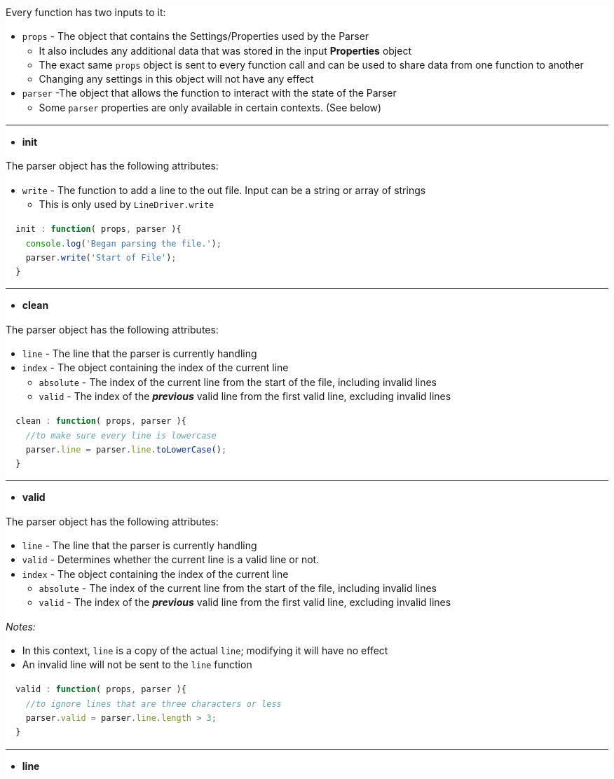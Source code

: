 Every function has two inputs to it:

* `props` - The object that contains the Settings/Properties used by the Parser
  * It also includes any additional data that was stored in the input **Properties** object
  * The exact same `props` object is sent to every function call and can be used to share data from one function to another
  * Changing any settings in this object will not have any effect
* `parser` -The object that allows the function to interact with the state of the Parser
  * Some `parser` properties are only available in certain contexts. (See below)
  
---
* **init**

The parser object has the following attributes:

* `write` - The function to add a line to the out file.  Input can be a string or array of strings
  * This is only used by `LineDriver.write`

```javascript
  init : function( props, parser ){
    console.log('Began parsing the file.');
    parser.write('Start of File');
  }
```
---
* **clean**

The parser object has the following attributes:
* `line` - The line that the parser is currently handling
* `index` - The object containing the index of the current line
  * `absolute` - The index of the current line from the start of the file, including invalid lines
  * `valid` - The index of the **_previous_** valid line from the first valid line, excluding invalid lines

```javascript
  clean : function( props, parser ){
    //to make sure every line is lowercase
    parser.line = parser.line.toLowerCase();
  }
```
---
* **valid**

The parser object has the following attributes:
* `line` - The line that the parser is currently handling
* `valid` - Determines whether the current line is a valid line or not.
* `index` - The object containing the index of the current line
  * `absolute` - The index of the current line from the start of the file, including invalid lines
  * `valid` - The index of the **_previous_** valid line from the first valid line, excluding invalid lines

*Notes:*
  * In this context, `line` is a copy of the actual `line`; modifying it will have no effect
  * An invalid line will not be sent to the `line` function

```javascript
  valid : function( props, parser ){
    //to ignore lines that are three characters or less
    parser.valid = parser.line.length > 3;
  }
```
---
* **line**
